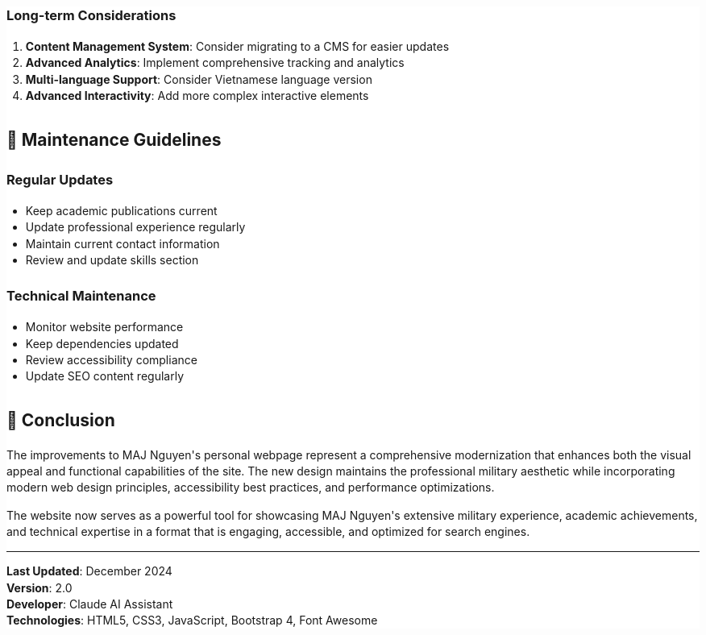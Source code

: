 ### Long-term Considerations
1. **Content Management System**: Consider migrating to a CMS for easier updates
2. **Advanced Analytics**: Implement comprehensive tracking and analytics
3. **Multi-language Support**: Consider Vietnamese language version
4. **Advanced Interactivity**: Add more complex interactive elements

## 📝 Maintenance Guidelines

### Regular Updates
- Keep academic publications current
- Update professional experience regularly
- Maintain current contact information
- Review and update skills section

### Technical Maintenance
- Monitor website performance
- Keep dependencies updated
- Review accessibility compliance
- Update SEO content regularly

## 🎉 Conclusion

The improvements to MAJ Nguyen's personal webpage represent a comprehensive modernization that enhances both the visual appeal and functional capabilities of the site. The new design maintains the professional military aesthetic while incorporating modern web design principles, accessibility best practices, and performance optimizations.

The website now serves as a powerful tool for showcasing MAJ Nguyen's extensive military experience, academic achievements, and technical expertise in a format that is engaging, accessible, and optimized for search engines.

---

**Last Updated**: December 2024  
**Version**: 2.0  
**Developer**: Claude AI Assistant  
**Technologies**: HTML5, CSS3, JavaScript, Bootstrap 4, Font Awesome